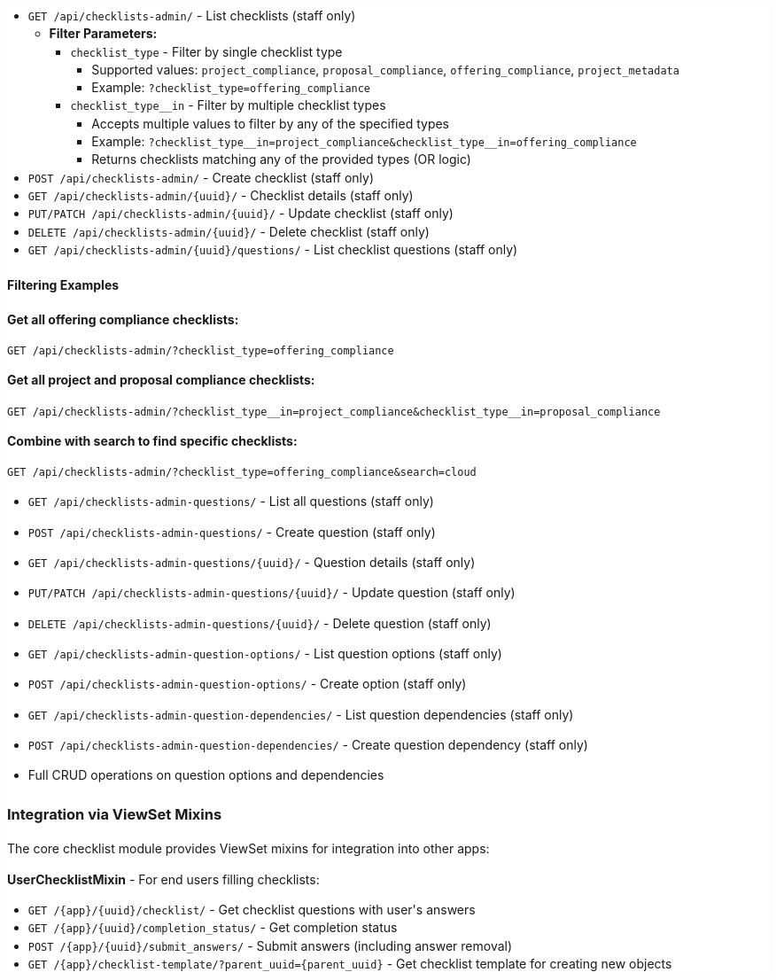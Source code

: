 - `GET /api/checklists-admin/` - List checklists (staff only)
  - **Filter Parameters:**
    - `checklist_type` - Filter by single checklist type
      - Supported values: `project_compliance`, `proposal_compliance`, `offering_compliance`, `project_metadata`
      - Example: `?checklist_type=offering_compliance`
    - `checklist_type__in` - Filter by multiple checklist types
      - Accepts multiple values to filter by any of the specified types
      - Example: `?checklist_type__in=project_compliance&checklist_type__in=offering_compliance`
      - Returns checklists matching any of the provided types (OR logic)
- `POST /api/checklists-admin/` - Create checklist (staff only)
- `GET /api/checklists-admin/{uuid}/` - Checklist details (staff only)
- `PUT/PATCH /api/checklists-admin/{uuid}/` - Update checklist (staff only)
- `DELETE /api/checklists-admin/{uuid}/` - Delete checklist (staff only)
- `GET /api/checklists-admin/{uuid}/questions/` - List checklist questions (staff only)

#### Filtering Examples

**Get all offering compliance checklists:**

```http
GET /api/checklists-admin/?checklist_type=offering_compliance
```

**Get all project and proposal compliance checklists:**

```http
GET /api/checklists-admin/?checklist_type__in=project_compliance&checklist_type__in=proposal_compliance
```

**Combine with search to find specific checklists:**

```http
GET /api/checklists-admin/?checklist_type=offering_compliance&search=cloud
```

- `GET /api/checklists-admin-questions/` - List all questions (staff only)
- `POST /api/checklists-admin-questions/` - Create question (staff only)
- `GET /api/checklists-admin-questions/{uuid}/` - Question details (staff only)
- `PUT/PATCH /api/checklists-admin-questions/{uuid}/` - Update question (staff only)
- `DELETE /api/checklists-admin-questions/{uuid}/` - Delete question (staff only)

- `GET /api/checklists-admin-question-options/` - List question options (staff only)
- `POST /api/checklists-admin-question-options/` - Create option (staff only)
- `GET /api/checklists-admin-question-dependencies/` - List question dependencies (staff only)
- `POST /api/checklists-admin-question-dependencies/` - Create question dependency (staff only)
- Full CRUD operations on question options and dependencies

### Integration via ViewSet Mixins

The core checklist module provides ViewSet mixins for integration into other apps:

**UserChecklistMixin** - For end users filling checklists:

- `GET /{app}/{uuid}/checklist/` - Get checklist questions with user's answers
- `GET /{app}/{uuid}/completion_status/` - Get completion status
- `POST /{app}/{uuid}/submit_answers/` - Submit answers (including answer removal)
- `GET /{app}/checklist-template/?parent_uuid={parent_uuid}` - Get checklist template for creating new objects
